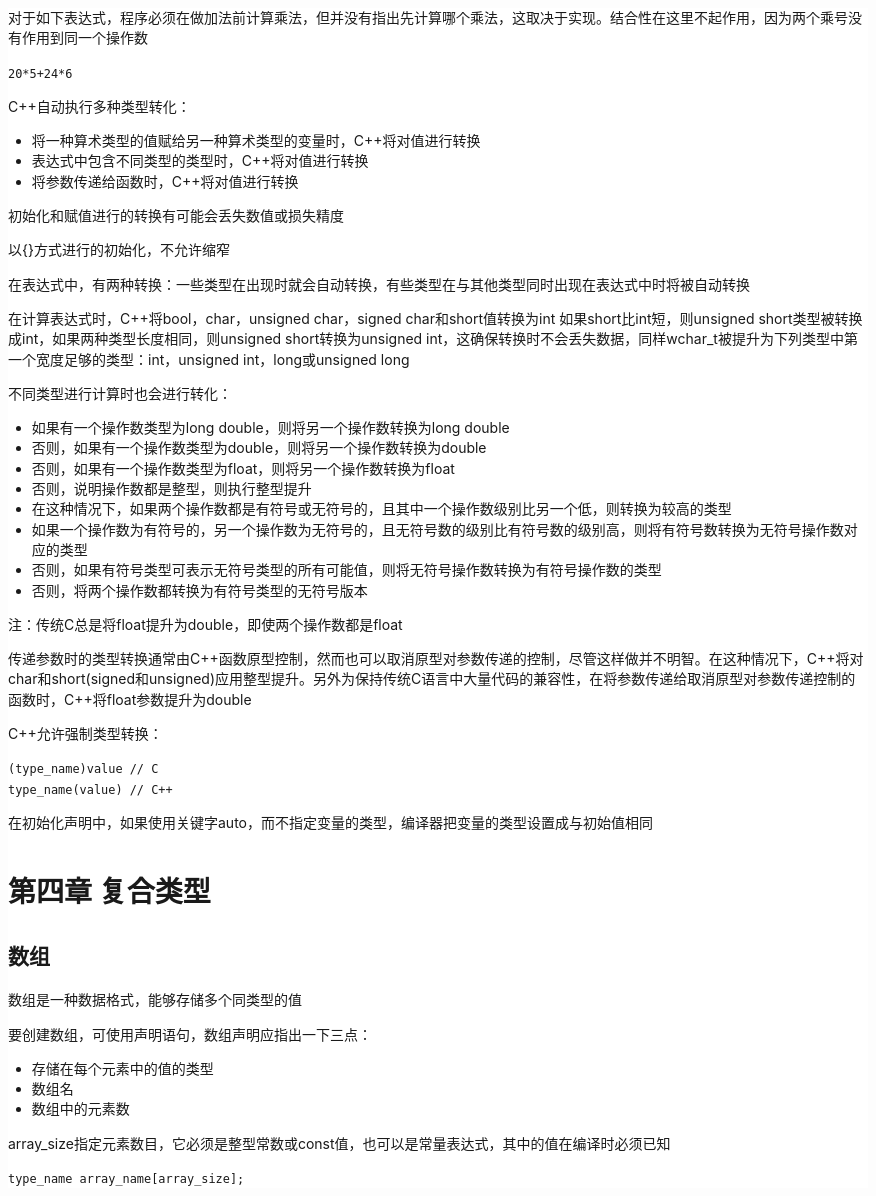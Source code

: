 对于如下表达式，程序必须在做加法前计算乘法，但并没有指出先计算哪个乘法，这取决于实现。结合性在这里不起作用，因为两个乘号没有作用到同一个操作数
```
20*5+24*6
```

C++自动执行多种类型转化：
* 将一种算术类型的值赋给另一种算术类型的变量时，C++将对值进行转换
* 表达式中包含不同类型的类型时，C++将对值进行转换
* 将参数传递给函数时，C++将对值进行转换

初始化和赋值进行的转换有可能会丢失数值或损失精度

以{}方式进行的初始化，不允许缩窄

在表达式中，有两种转换：一些类型在出现时就会自动转换，有些类型在与其他类型同时出现在表达式中时将被自动转换

在计算表达式时，C++将bool，char，unsigned char，signed char和short值转换为int
如果short比int短，则unsigned short类型被转换成int，如果两种类型长度相同，则unsigned short转换为unsigned int，这确保转换时不会丢失数据，同样wchar_t被提升为下列类型中第一个宽度足够的类型：int，unsigned int，long或unsigned long

不同类型进行计算时也会进行转化：
* 如果有一个操作数类型为long double，则将另一个操作数转换为long double
* 否则，如果有一个操作数类型为double，则将另一个操作数转换为double
* 否则，如果有一个操作数类型为float，则将另一个操作数转换为float
* 否则，说明操作数都是整型，则执行整型提升
* 在这种情况下，如果两个操作数都是有符号或无符号的，且其中一个操作数级别比另一个低，则转换为较高的类型
* 如果一个操作数为有符号的，另一个操作数为无符号的，且无符号数的级别比有符号数的级别高，则将有符号数转换为无符号操作数对应的类型
* 否则，如果有符号类型可表示无符号类型的所有可能值，则将无符号操作数转换为有符号操作数的类型
* 否则，将两个操作数都转换为有符号类型的无符号版本

注：传统C总是将float提升为double，即使两个操作数都是float

传递参数时的类型转换通常由C++函数原型控制，然而也可以取消原型对参数传递的控制，尽管这样做并不明智。在这种情况下，C++将对char和short(signed和unsigned)应用整型提升。另外为保持传统C语言中大量代码的兼容性，在将参数传递给取消原型对参数传递控制的函数时，C++将float参数提升为double

C++允许强制类型转换：
```
(type_name)value // C
type_name(value) // C++
```

在初始化声明中，如果使用关键字auto，而不指定变量的类型，编译器把变量的类型设置成与初始值相同

# 第四章 复合类型
## 数组
数组是一种数据格式，能够存储多个同类型的值

要创建数组，可使用声明语句，数组声明应指出一下三点：
* 存储在每个元素中的值的类型
* 数组名
* 数组中的元素数

array_size指定元素数目，它必须是整型常数或const值，也可以是常量表达式，其中的值在编译时必须已知
```
type_name array_name[array_size];
```
